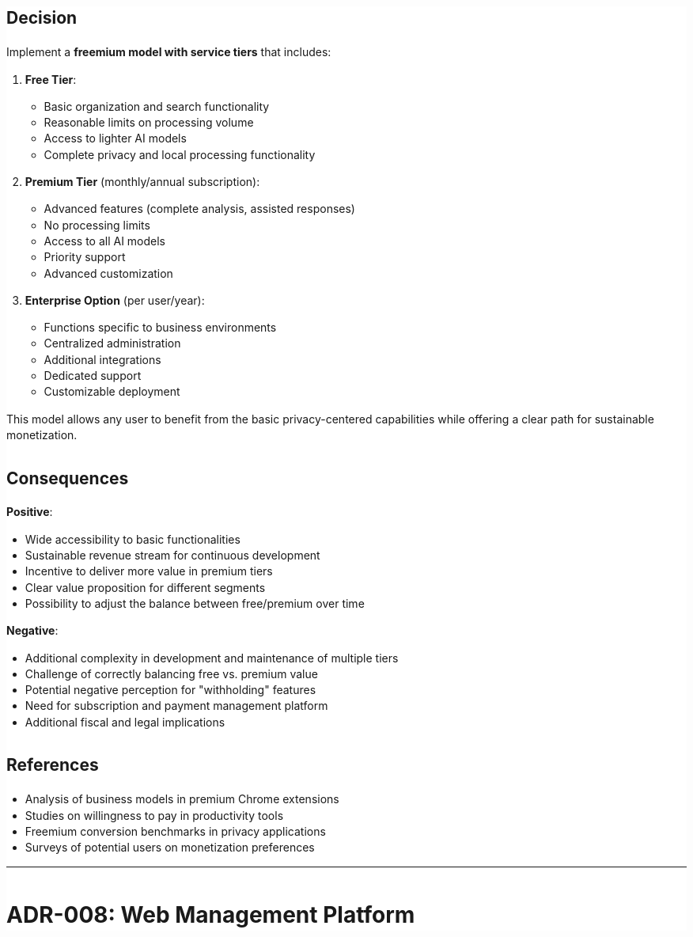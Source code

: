 ## Decision
Implement a **freemium model with service tiers** that includes:

1. **Free Tier**:
   - Basic organization and search functionality
   - Reasonable limits on processing volume
   - Access to lighter AI models
   - Complete privacy and local processing functionality

2. **Premium Tier** (monthly/annual subscription):
   - Advanced features (complete analysis, assisted responses)
   - No processing limits
   - Access to all AI models
   - Priority support
   - Advanced customization

3. **Enterprise Option** (per user/year):
   - Functions specific to business environments
   - Centralized administration
   - Additional integrations
   - Dedicated support
   - Customizable deployment

This model allows any user to benefit from the basic privacy-centered capabilities while offering a clear path for sustainable monetization.

## Consequences

**Positive**:
- Wide accessibility to basic functionalities
- Sustainable revenue stream for continuous development
- Incentive to deliver more value in premium tiers
- Clear value proposition for different segments
- Possibility to adjust the balance between free/premium over time

**Negative**:
- Additional complexity in development and maintenance of multiple tiers
- Challenge of correctly balancing free vs. premium value
- Potential negative perception for "withholding" features
- Need for subscription and payment management platform
- Additional fiscal and legal implications

## References
- Analysis of business models in premium Chrome extensions
- Studies on willingness to pay in productivity tools
- Freemium conversion benchmarks in privacy applications
- Surveys of potential users on monetization preferences

---

# ADR-008: Web Management Platform
